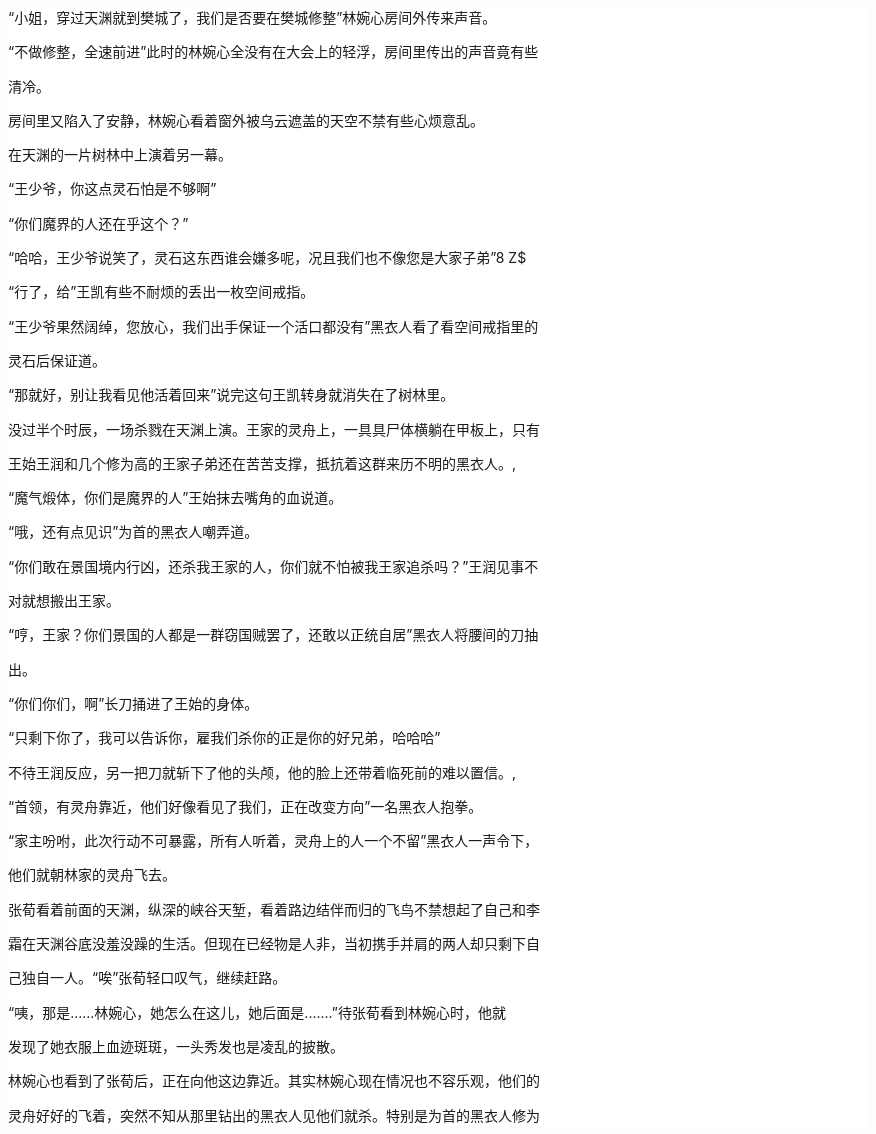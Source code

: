 “小姐，穿过天渊就到樊城了，我们是否要在樊城修整”林婉心房间外传来声音。

“不做修整，全速前进”此时的林婉心全没有在大会上的轻浮，房间里传出的声音竟有些

清冷。

房间里又陷入了安静，林婉心看着窗外被乌云遮盖的天空不禁有些心烦意乱。

在天渊的一片树林中上演着另一幕。

“王少爷，你这点灵石怕是不够啊”

“你们魔界的人还在乎这个？”

“哈哈，王少爷说笑了，灵石这东西谁会嫌多呢，况且我们也不像您是大家子弟”8   Z$

“行了，给”王凯有些不耐烦的丢出一枚空间戒指。

“王少爷果然阔绰，您放心，我们出手保证一个活口都没有”黑衣人看了看空间戒指里的

灵石后保证道。

“那就好，别让我看见他活着回来”说完这句王凯转身就消失在了树林里。

没过半个时辰，一场杀戮在天渊上演。王家的灵舟上，一具具尸体横躺在甲板上，只有

王始王润和几个修为高的王家子弟还在苦苦支撑，抵抗着这群来历不明的黑衣人。,

“魔气煅体，你们是魔界的人”王始抹去嘴角的血说道。

“哦，还有点见识”为首的黑衣人嘲弄道。

“你们敢在景国境内行凶，还杀我王家的人，你们就不怕被我王家追杀吗？”王润见事不

对就想搬出王家。

“哼，王家？你们景国的人都是一群窃国贼罢了，还敢以正统自居”黑衣人将腰间的刀抽

出。

“你们你们，啊”长刀捅进了王始的身体。

“只剩下你了，我可以告诉你，雇我们杀你的正是你的好兄弟，哈哈哈”

不待王润反应，另一把刀就斩下了他的头颅，他的脸上还带着临死前的难以置信。,

“首领，有灵舟靠近，他们好像看见了我们，正在改变方向”一名黑衣人抱拳。

“家主吩咐，此次行动不可暴露，所有人听着，灵舟上的人一个不留”黑衣人一声令下，

他们就朝林家的灵舟飞去。

张荀看着前面的天渊，纵深的峡谷天堑，看着路边结伴而归的飞鸟不禁想起了自己和李

霜在天渊谷底没羞没躁的生活。但现在已经物是人非，当初携手并肩的两人却只剩下自

己独自一人。“唉”张荀轻口叹气，继续赶路。

“咦，那是......林婉心，她怎么在这儿，她后面是.......”待张荀看到林婉心时，他就

发现了她衣服上血迹斑斑，一头秀发也是凌乱的披散。

林婉心也看到了张荀后，正在向他这边靠近。其实林婉心现在情况也不容乐观，他们的

灵舟好好的飞着，突然不知从那里钻出的黑衣人见他们就杀。特别是为首的黑衣人修为
